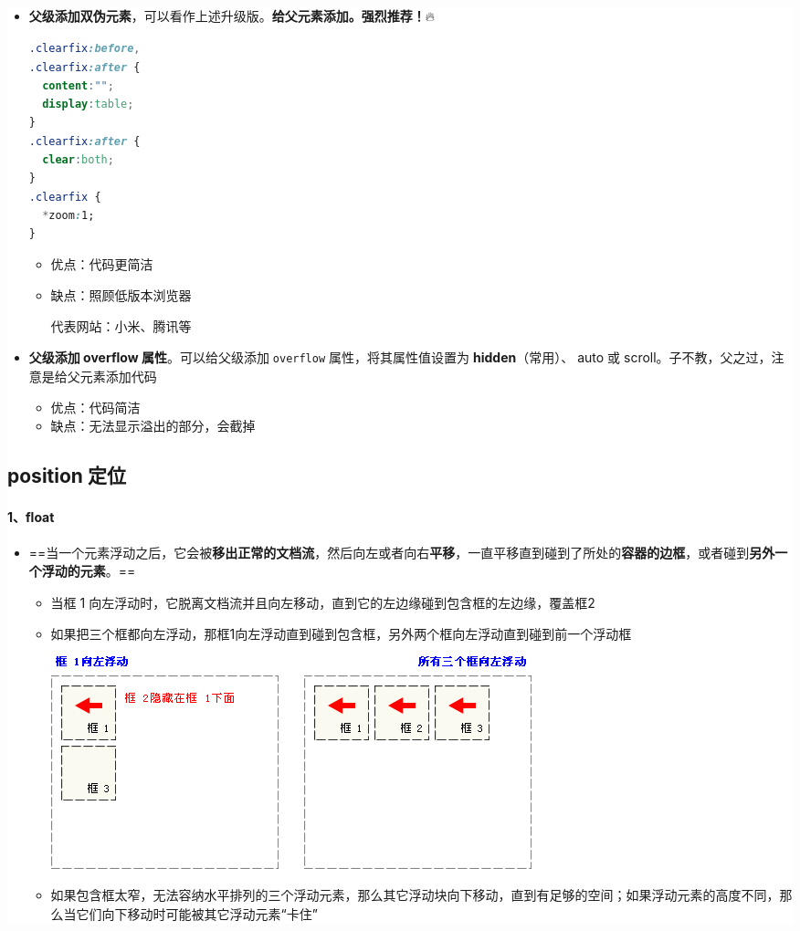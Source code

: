 * **父级添加双伪元素**，可以看作上述升级版。**给父元素添加。强烈推荐！**🔥

  ```css
  .clearfix:before,
  .clearfix:after { 
    content:"";
  	display:table;
  }
  .clearfix:after {
  	clear:both; 
  }
  .clearfix { 
    *zoom:1;
  }
  ```

  * 优点：代码更简洁

  * 缺点：照顾低版本浏览器

    代表网站：小米、腾讯等

* **父级添加 overflow 属性**。可以给父级添加 `overflow` 属性，将其属性值设置为 **hidden**（常用）、 auto 或 scroll。子不教，父之过，注意是给父元素添加代码

  * 优点：代码简洁
  * 缺点：无法显示溢出的部分，会截掉





## position 定位

#### 1、float

- ==当一个元素浮动之后，它会被**移出正常的文档流**，然后向左或者向右**平移**，一直平移直到碰到了所处的**容器的边框**，或者碰到**另外一个浮动的元素**。==

  - 当框 1 向左浮动时，它脱离文档流并且向左移动，直到它的左边缘碰到包含框的左边缘，覆盖框2

  - 如果把三个框都向左浮动，那框1向左浮动直到碰到包含框，另外两个框向左浮动直到碰到前一个浮动框

    ![](images/css_positioning_floating_left_example.png)

  - 如果包含框太窄，无法容纳水平排列的三个浮动元素，那么其它浮动块向下移动，直到有足够的空间；如果浮动元素的高度不同，那么当它们向下移动时可能被其它浮动元素“卡住”
